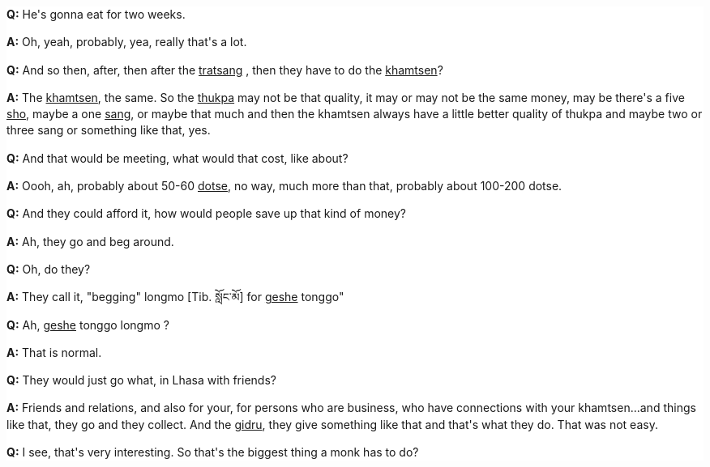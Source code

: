 **Q:**  He's gonna eat for two weeks.   

**A:**  Oh, yeah, probably, yea, really that's a lot.   

**Q:**  And so then, after, then after the <a href="#" data-tooltip="[tib. གྲྭ་ཚང]** A &quot;college&quot; within a monastery, for example, in Drepung Monastery there were four main tratsang: Gomang, Loseling, Deyang and Ngagpa. These tratsang were property owning corporate entities and included monks who were organized into residential dormitories called Khamtsen.">tratsang</a> , then they have to do the <a href="#" data-tooltip="[tib. ཁང་ཚན]** A monastic residential unit in which monks from specific geographic areas lived. These were corporate entities with property and internal officials. Some large khamtsen had smaller subordinate units called mi tshan. Khamtsen were part of tratsang (colleges). For example, Hamdong Khamtsen was part of Gomang College in Drepung Monastery.">khamtsen</a>?   

**A:**  The <a href="#" data-tooltip="[tib. ཁང་ཚན]** A monastic residential unit in which monks from specific geographic areas lived. These were corporate entities with property and internal officials. Some large khamtsen had smaller subordinate units called mi tshan. Khamtsen were part of tratsang (colleges). For example, Hamdong Khamtsen was part of Gomang College in Drepung Monastery.">khamtsen</a>, the same. So the <a href="#" data-tooltip="[tib. ཐུག་པ]** 1. A porridge or gruel-like soup typically made with tsamba, and if available, meat and cheese. 2. Noodle dishes in broth.">thukpa</a> may not be that quality, it may or may not be the same money, may be there's a five <a href="#" data-tooltip="[tib. ཞོ]** A unit in the traditional Tibetan currency system. 10 sho equaled to 1 sang and 10 karma equaled one sho.">sho</a>, maybe a one <a href="#" data-tooltip="[tib. སྲང]** A unit of traditional Tibetan currency. It was also called ngüsang [tib. དངུལ་སྲང]. 50 nügsang = 1 dotse; 10 sho = 1 nügsang; 20 5-karma coins = 1 ngüsang. There were also paper currency notes of 7-sang, 25-sang, and 10-sang denominations.">sang</a>, or maybe that much and then the khamtsen always have a little better quality of thukpa and maybe two or three sang or something like that, yes.   

**Q:**  And that would be meeting, what would that cost, like about?   

**A:**  Oooh, ah, probably about 50-60 <a href="#" data-tooltip="[tib. རྡོ་ཚད]** A currency unit in traditional Tibet that was equal to 50 ngüsang.">dotse</a>, no way, much more than that, probably about 100-200 dotse.   

**Q:**  And they could afford it, how would people save up that kind of money?   

**A:**  Ah, they go and beg around.   

**Q:**  Oh, do they?   

**A:**  They call it, "begging" longmo [Tib. སློང་མོ] for <a href="#" data-tooltip="[tib. དགེ་ཤེས]** An advanced degree earned by scholar monks.">geshe</a> tonggo"   

**Q:**  Ah, <a href="#" data-tooltip="[tib. དགེ་ཤེས]** An advanced degree earned by scholar monks.">geshe</a> tonggo longmo ?   

**A:**  That is normal.   

**Q:**  They would just go what, in Lhasa with friends?   

**A:**  Friends and relations, and also for your, for persons who are business, who have connections with your khamtsen...and things like that, they go and they collect. And the <a href="#" data-tooltip="[tib. དགེ་ཕྲུག]** 1. Student. 2. Disciple. 3. Commonly the name for monks living with a gegen or teacher. These are more like wards than real disciples.">gidru</a>, they give something like that and that's what they do. That was not easy.   

**Q:**  I see, that's very interesting. So that's the biggest thing a monk has to do?   
